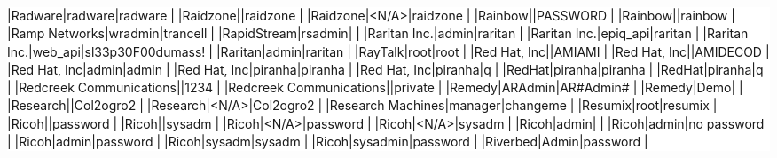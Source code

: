 |Radware|radware|radware | 
|Raidzone||raidzone | 
|Raidzone|<N/A>|raidzone | 
|Rainbow||PASSWORD | 
|Rainbow||rainbow | 
|Ramp Networks|wradmin|trancell | 
|RapidStream|rsadmin| | 
|Raritan Inc.|admin|raritan | 
|Raritan Inc.|epiq_api|raritan | 
|Raritan Inc.|web_api|sl33p30F00dumass! | 
|Raritan|admin|raritan | 
|RayTalk|root|root | 
|Red Hat, Inc||AMIAMI | 
|Red Hat, Inc||AMIDECOD | 
|Red Hat, Inc|admin|admin | 
|Red Hat, Inc|piranha|piranha | 
|Red Hat, Inc|piranha|q | 
|RedHat|piranha|piranha | 
|RedHat|piranha|q | 
|Redcreek Communications||1234 | 
|Redcreek Communications||private | 
|Remedy|ARAdmin|AR#Admin# | 
|Remedy|Demo| | 
|Research||Col2ogro2 | 
|Research|<N/A>|Col2ogro2 | 
|Research Machines|manager|changeme | 
|Resumix|root|resumix | 
|Ricoh||password | 
|Ricoh||sysadm | 
|Ricoh|<N/A>|password | 
|Ricoh|<N/A>|sysadm | 
|Ricoh|admin| | 
|Ricoh|admin|no password | 
|Ricoh|admin|password | 
|Ricoh|sysadm|sysadm | 
|Ricoh|sysadmin|password | 
|Riverbed|Admin|password | 